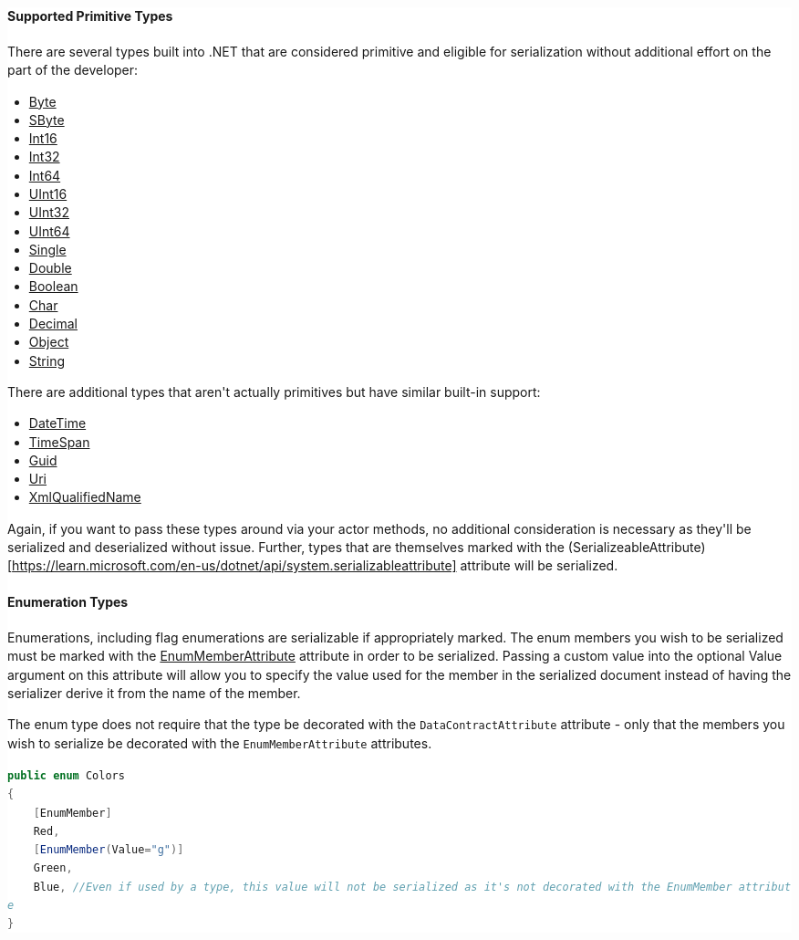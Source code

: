 #### Supported Primitive Types
There are several types built into .NET that are considered primitive and eligible for serialization without additional effort on the part of the developer:

- [Byte](https://learn.microsoft.com/en-us/dotnet/api/system.byte)
- [SByte](https://learn.microsoft.com/en-us/dotnet/api/system.sbyte)
- [Int16](https://learn.microsoft.com/en-us/dotnet/api/system.int16)
- [Int32](https://learn.microsoft.com/en-us/dotnet/api/system.int32)
- [Int64](https://learn.microsoft.com/en-us/dotnet/api/system.int64)
- [UInt16](https://learn.microsoft.com/en-us/dotnet/api/system.uint16)
- [UInt32](https://learn.microsoft.com/en-us/dotnet/api/system.uint32)
- [UInt64](https://learn.microsoft.com/en-us/dotnet/api/system.uint64)
- [Single](https://learn.microsoft.com/en-us/dotnet/api/system.single)
- [Double](https://learn.microsoft.com/en-us/dotnet/api/system.double)
- [Boolean](https://learn.microsoft.com/en-us/dotnet/api/system.boolean)
- [Char](https://learn.microsoft.com/en-us/dotnet/api/system.char)
- [Decimal](https://learn.microsoft.com/en-us/dotnet/api/system.decimal)
- [Object](https://learn.microsoft.com/en-us/dotnet/api/system.object)
- [String](https://learn.microsoft.com/en-us/dotnet/api/system.string)

There are additional types that aren't actually primitives but have similar built-in support:

- [DateTime](https://learn.microsoft.com/en-us/dotnet/api/system.datetime)
- [TimeSpan](https://learn.microsoft.com/en-us/dotnet/api/system.timespan)
- [Guid](https://learn.microsoft.com/en-us/dotnet/api/system.guid)
- [Uri](https://learn.microsoft.com/en-us/dotnet/api/system.uri)
- [XmlQualifiedName](https://learn.microsoft.com/en-us/dotnet/api/system.xml.xmlqualifiedname)

Again, if you want to pass these types around via your actor methods, no additional consideration is necessary as they'll be serialized and deserialized without issue. Further, types that are themselves marked with the (SerializeableAttribute)[https://learn.microsoft.com/en-us/dotnet/api/system.serializableattribute] attribute will be serialized.

#### Enumeration Types
Enumerations, including flag enumerations are serializable if appropriately marked. The enum members you wish to be serialized must be marked with the [EnumMemberAttribute](https://learn.microsoft.com/en-us/dotnet/api/system.runtime.serialization.enummemberattribute) attribute in order to be serialized. Passing a custom value into the optional Value argument on this attribute will allow you to specify the value used for the member in the serialized document instead of having the serializer derive it from the name of the member.

The enum type does not require that the type be decorated with the `DataContractAttribute` attribute - only that the members you wish to serialize be decorated with the `EnumMemberAttribute` attributes.

```csharp
public enum Colors
{
    [EnumMember]
    Red,
    [EnumMember(Value="g")]
    Green,
    Blue, //Even if used by a type, this value will not be serialized as it's not decorated with the EnumMember attribute
}
```

